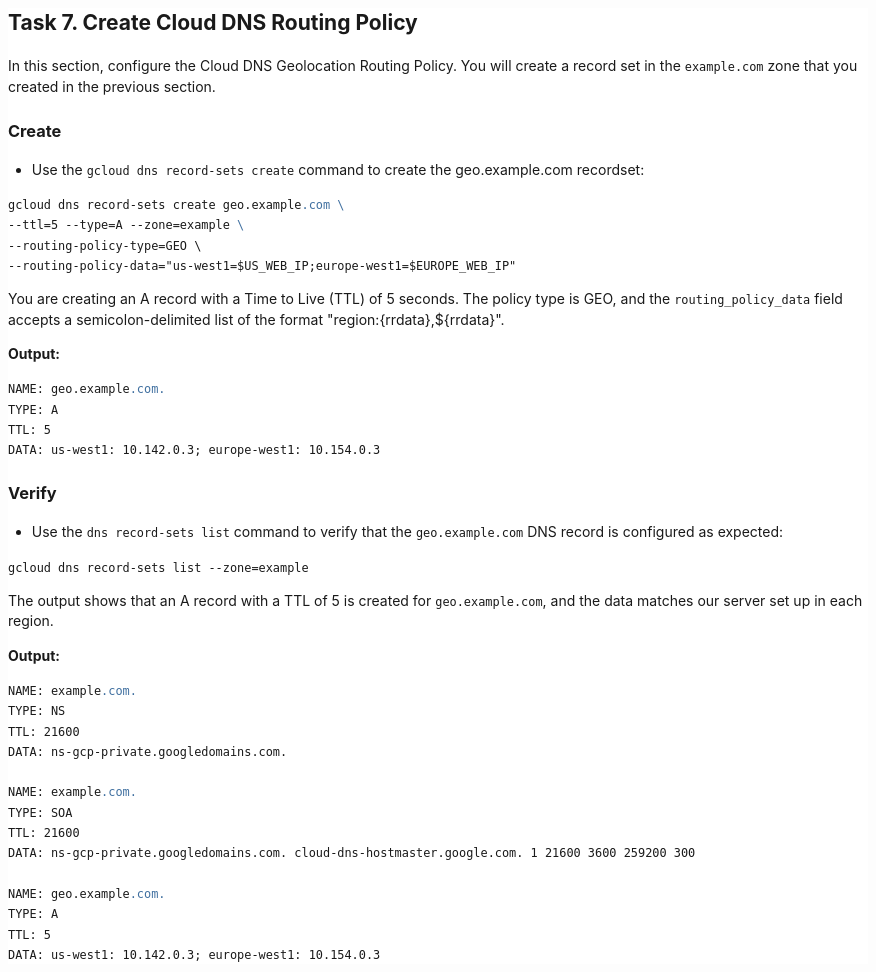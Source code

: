 ## Task 7. Create Cloud DNS Routing Policy

In this section, configure the Cloud DNS Geolocation Routing Policy. You will create a record set in the `example.com` zone that you created in the previous section.

### Create

* Use the `gcloud dns record-sets create` command to create the geo.example.com recordset:
    

```apache
gcloud dns record-sets create geo.example.com \
--ttl=5 --type=A --zone=example \
--routing-policy-type=GEO \
--routing-policy-data="us-west1=$US_WEB_IP;europe-west1=$EUROPE_WEB_IP"
```

You are creating an A record with a Time to Live (TTL) of 5 seconds. The policy type is GEO, and the `routing_policy_data` field accepts a semicolon-delimited list of the format "region:{rrdata},${rrdata}".

**Output:**

```apache
NAME: geo.example.com.
TYPE: A
TTL: 5
DATA: us-west1: 10.142.0.3; europe-west1: 10.154.0.3
```

### Verify

* Use the `dns record-sets list` command to verify that the `geo.example.com` DNS record is configured as expected:
    

```apache
gcloud dns record-sets list --zone=example
```

The output shows that an A record with a TTL of 5 is created for `geo.example.com`, and the data matches our server set up in each region.

**Output:**

```apache
NAME: example.com.
TYPE: NS
TTL: 21600
DATA: ns-gcp-private.googledomains.com.

NAME: example.com.
TYPE: SOA
TTL: 21600
DATA: ns-gcp-private.googledomains.com. cloud-dns-hostmaster.google.com. 1 21600 3600 259200 300

NAME: geo.example.com.
TYPE: A
TTL: 5
DATA: us-west1: 10.142.0.3; europe-west1: 10.154.0.3
```
